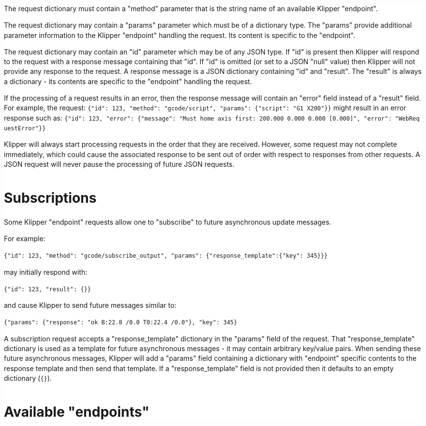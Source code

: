 The request dictionary must contain a "method" parameter that is the string
name of an available Klipper "endpoint".

The request dictionary may contain a "params" parameter which must be of a
dictionary type. The "params" provide additional parameter information to the
Klipper "endpoint" handling the request. Its content is specific to the
"endpoint".

The request dictionary may contain an "id" parameter which may be of any JSON
type. If "id" is present then Klipper will respond to the request with a
response message containing that "id". If "id" is omitted (or set to a JSON
"null" value) then Klipper will not provide any response to the request. A
response message is a JSON dictionary containing "id" and "result". The
"result" is always a dictionary - its contents are specific to the
"endpoint" handling the request.

If the processing of a request results in an error, then the response message
will contain an "error" field instead of a "result" field. For example, the
request: `{"id": 123, "method": "gcode/script", "params": {"script": "G1 X200"}}`
might result in an error response such as: `{"id": 123, "error": {"message": "Must home axis first: 200.000 0.000 0.000 [0.000]", "error": "WebRequestError"}}`

Klipper will always start processing requests in the order that they are
received. However, some request may not complete immediately, which could cause
the associated response to be sent out of order with respect to responses from
other requests. A JSON request will never pause the processing of future JSON
requests.

# Subscriptions

Some Klipper "endpoint" requests allow one to "subscribe" to future
asynchronous update messages.

For example:

`{"id": 123, "method": "gcode/subscribe_output", "params": {"response_template":{"key": 345}}}`

may initially respond with:

`{"id": 123, "result": {}}`

and cause Klipper to send future messages similar to:

`{"params": {"response": "ok B:22.8 /0.0 T0:22.4 /0.0"}, "key": 345}`

A subscription request accepts a "response_template" dictionary in the
"params" field of the request. That "response_template" dictionary is used
as a template for future asynchronous messages - it may contain arbitrary
key/value pairs. When sending these future asynchronous messages, Klipper will
add a "params" field containing a dictionary with "endpoint" specific
contents to the response template and then send that template. If a
"response_template" field is not provided then it defaults to an empty
dictionary (`{}`).

# Available "endpoints"
